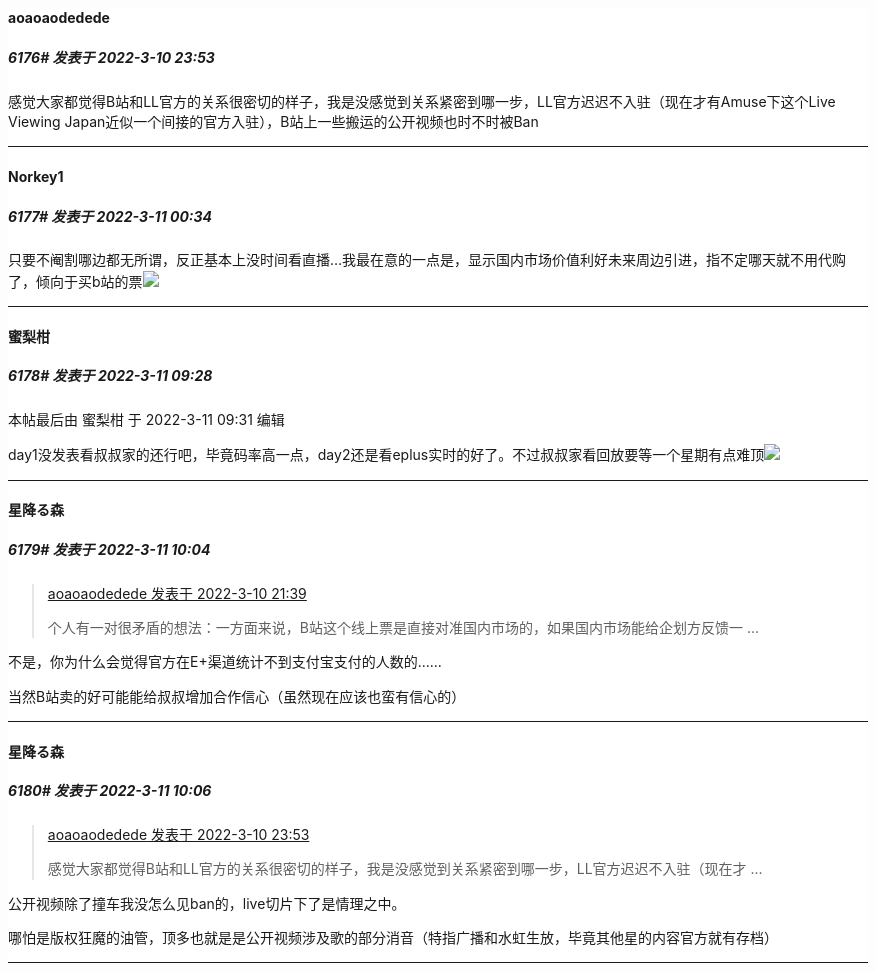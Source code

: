 ####  aoaoaodedede  
##### 6176#       发表于 2022-3-10 23:53

感觉大家都觉得B站和LL官方的关系很密切的样子，我是没感觉到关系紧密到哪一步，LL官方迟迟不入驻（现在才有Amuse下这个Live Viewing Japan近似一个间接的官方入驻），B站上一些搬运的公开视频也时不时被Ban



*****

####  Norkey1  
##### 6177#       发表于 2022-3-11 00:34

只要不阉割哪边都无所谓，反正基本上没时间看直播…我最在意的一点是，显示国内市场价值利好未来周边引进，指不定哪天就不用代购了，倾向于买b站的票<img src="https://static.saraba1st.com/image/smiley/face2017/033.png" referrerpolicy="no-referrer">



*****

####  蜜梨柑  
##### 6178#       发表于 2022-3-11 09:28

 本帖最后由 蜜梨柑 于 2022-3-11 09:31 编辑 

day1没发表看叔叔家的还行吧，毕竟码率高一点，day2还是看eplus实时的好了。不过叔叔家看回放要等一个星期有点难顶<img src="https://static.saraba1st.com/image/smiley/face2017/213.gif" referrerpolicy="no-referrer">



*****

####  星降る森  
##### 6179#       发表于 2022-3-11 10:04

<blockquote><a href="httphttps://bbs.saraba1st.com/2b/forum.php?mod=redirect&amp;goto=findpost&amp;pid=54997284&amp;ptid=2036367" target="_blank">aoaoaodedede 发表于 2022-3-10 21:39</a>

个人有一对很矛盾的想法：一方面来说，B站这个线上票是直接对准国内市场的，如果国内市场能给企划方反馈一 ...</blockquote>
不是，你为什么会觉得官方在E+渠道统计不到支付宝支付的人数的......

当然B站卖的好可能能给叔叔增加合作信心（虽然现在应该也蛮有信心的）



*****

####  星降る森  
##### 6180#       发表于 2022-3-11 10:06

<blockquote><a href="httphttps://bbs.saraba1st.com/2b/forum.php?mod=redirect&amp;goto=findpost&amp;pid=54998710&amp;ptid=2036367" target="_blank">aoaoaodedede 发表于 2022-3-10 23:53</a>

感觉大家都觉得B站和LL官方的关系很密切的样子，我是没感觉到关系紧密到哪一步，LL官方迟迟不入驻（现在才 ...</blockquote>
公开视频除了撞车我没怎么见ban的，live切片下了是情理之中。

哪怕是版权狂魔的油管，顶多也就是是公开视频涉及歌的部分消音（特指广播和水虹生放，毕竟其他星的内容官方就有存档）



*****
